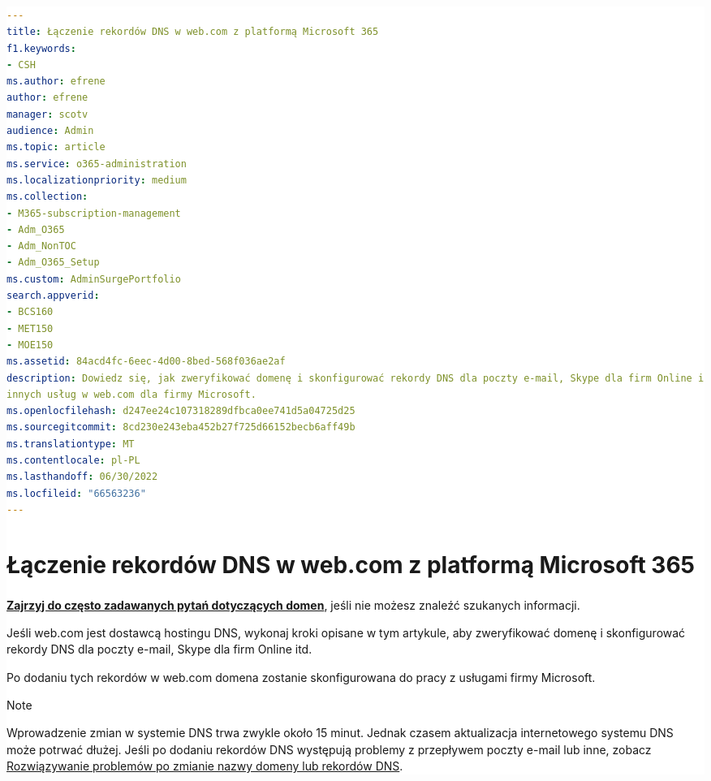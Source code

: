 ```yaml
---
title: Łączenie rekordów DNS w web.com z platformą Microsoft 365
f1.keywords:
- CSH
ms.author: efrene
author: efrene
manager: scotv
audience: Admin
ms.topic: article
ms.service: o365-administration
ms.localizationpriority: medium
ms.collection:
- M365-subscription-management
- Adm_O365
- Adm_NonTOC
- Adm_O365_Setup
ms.custom: AdminSurgePortfolio
search.appverid:
- BCS160
- MET150
- MOE150
ms.assetid: 84acd4fc-6eec-4d00-8bed-568f036ae2af
description: Dowiedz się, jak zweryfikować domenę i skonfigurować rekordy DNS dla poczty e-mail, Skype dla firm Online i innych usług w web.com dla firmy Microsoft.
ms.openlocfilehash: d247ee24c107318289dfbca0ee741d5a04725d25
ms.sourcegitcommit: 8cd230e243eba452b27f725d66152becb6aff49b
ms.translationtype: MT
ms.contentlocale: pl-PL
ms.lasthandoff: 06/30/2022
ms.locfileid: "66563236"
---
```

# <a name="connect-your-dns-records-at-webcom-to-microsoft-365"></a>Łączenie rekordów DNS w web.com z platformą Microsoft 365

 **[Zajrzyj do często zadawanych pytań dotyczących domen](../setup/domains-faq.yml)**, jeśli nie możesz znaleźć szukanych informacji.

Jeśli web.com jest dostawcą hostingu DNS, wykonaj kroki opisane w tym artykule, aby zweryfikować domenę i skonfigurować rekordy DNS dla poczty e-mail, Skype dla firm Online itd.

Po dodaniu tych rekordów w web.com domena zostanie skonfigurowana do pracy z usługami firmy Microsoft.

> [!NOTE]
> Wprowadzenie zmian w systemie DNS trwa zwykle około 15 minut. Jednak czasem aktualizacja internetowego systemu DNS może potrwać dłużej. Jeśli po dodaniu rekordów DNS występują problemy z przepływem poczty e-mail lub inne, zobacz [Rozwiązywanie problemów po zmianie nazwy domeny lub rekordów DNS](../get-help-with-domains/find-and-fix-issues.md).
